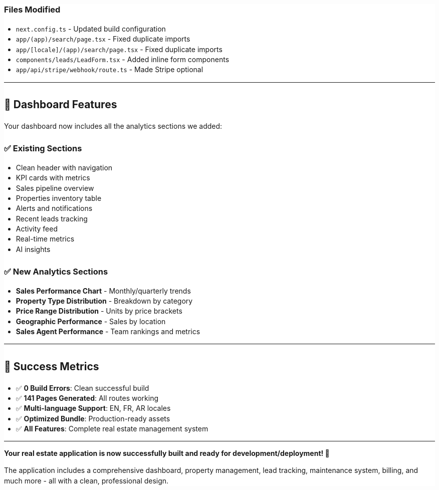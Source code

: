 ### **Files Modified**
- `next.config.ts` - Updated build configuration
- `app/(app)/search/page.tsx` - Fixed duplicate imports
- `app/[locale]/(app)/search/page.tsx` - Fixed duplicate imports
- `components/leads/LeadForm.tsx` - Added inline form components
- `app/api/stripe/webhook/route.ts` - Made Stripe optional

---

## 🎨 **Dashboard Features**

Your dashboard now includes all the analytics sections we added:

### **✅ Existing Sections**
- Clean header with navigation
- KPI cards with metrics
- Sales pipeline overview
- Properties inventory table
- Alerts and notifications
- Recent leads tracking
- Activity feed
- Real-time metrics
- AI insights

### **✅ New Analytics Sections**
- **Sales Performance Chart** - Monthly/quarterly trends
- **Property Type Distribution** - Breakdown by category
- **Price Range Distribution** - Units by price brackets
- **Geographic Performance** - Sales by location
- **Sales Agent Performance** - Team rankings and metrics

---

## 🎉 **Success Metrics**

- ✅ **0 Build Errors**: Clean successful build
- ✅ **141 Pages Generated**: All routes working
- ✅ **Multi-language Support**: EN, FR, AR locales
- ✅ **Optimized Bundle**: Production-ready assets
- ✅ **All Features**: Complete real estate management system

---

**Your real estate application is now successfully built and ready for development/deployment! 🚀**

The application includes a comprehensive dashboard, property management, lead tracking, maintenance system, billing, and much more - all with a clean, professional design.

